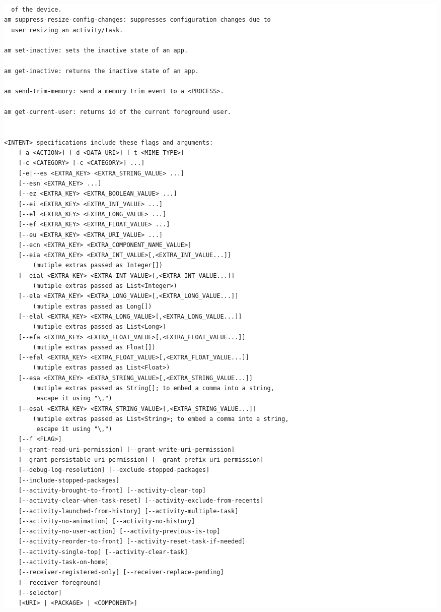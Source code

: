 ```
  of the device.
am suppress-resize-config-changes: suppresses configuration changes due to
  user resizing an activity/task.

am set-inactive: sets the inactive state of an app.

am get-inactive: returns the inactive state of an app.

am send-trim-memory: send a memory trim event to a <PROCESS>.

am get-current-user: returns id of the current foreground user.


<INTENT> specifications include these flags and arguments:
    [-a <ACTION>] [-d <DATA_URI>] [-t <MIME_TYPE>]
    [-c <CATEGORY> [-c <CATEGORY>] ...]
    [-e|--es <EXTRA_KEY> <EXTRA_STRING_VALUE> ...]
    [--esn <EXTRA_KEY> ...]
    [--ez <EXTRA_KEY> <EXTRA_BOOLEAN_VALUE> ...]
    [--ei <EXTRA_KEY> <EXTRA_INT_VALUE> ...]
    [--el <EXTRA_KEY> <EXTRA_LONG_VALUE> ...]
    [--ef <EXTRA_KEY> <EXTRA_FLOAT_VALUE> ...]
    [--eu <EXTRA_KEY> <EXTRA_URI_VALUE> ...]
    [--ecn <EXTRA_KEY> <EXTRA_COMPONENT_NAME_VALUE>]
    [--eia <EXTRA_KEY> <EXTRA_INT_VALUE>[,<EXTRA_INT_VALUE...]]
        (mutiple extras passed as Integer[])
    [--eial <EXTRA_KEY> <EXTRA_INT_VALUE>[,<EXTRA_INT_VALUE...]]
        (mutiple extras passed as List<Integer>)
    [--ela <EXTRA_KEY> <EXTRA_LONG_VALUE>[,<EXTRA_LONG_VALUE...]]
        (mutiple extras passed as Long[])
    [--elal <EXTRA_KEY> <EXTRA_LONG_VALUE>[,<EXTRA_LONG_VALUE...]]
        (mutiple extras passed as List<Long>)
    [--efa <EXTRA_KEY> <EXTRA_FLOAT_VALUE>[,<EXTRA_FLOAT_VALUE...]]
        (mutiple extras passed as Float[])
    [--efal <EXTRA_KEY> <EXTRA_FLOAT_VALUE>[,<EXTRA_FLOAT_VALUE...]]
        (mutiple extras passed as List<Float>)
    [--esa <EXTRA_KEY> <EXTRA_STRING_VALUE>[,<EXTRA_STRING_VALUE...]]
        (mutiple extras passed as String[]; to embed a comma into a string,
         escape it using "\,")
    [--esal <EXTRA_KEY> <EXTRA_STRING_VALUE>[,<EXTRA_STRING_VALUE...]]
        (mutiple extras passed as List<String>; to embed a comma into a string,
         escape it using "\,")
    [--f <FLAG>]
    [--grant-read-uri-permission] [--grant-write-uri-permission]
    [--grant-persistable-uri-permission] [--grant-prefix-uri-permission]
    [--debug-log-resolution] [--exclude-stopped-packages]
    [--include-stopped-packages]
    [--activity-brought-to-front] [--activity-clear-top]
    [--activity-clear-when-task-reset] [--activity-exclude-from-recents]
    [--activity-launched-from-history] [--activity-multiple-task]
    [--activity-no-animation] [--activity-no-history]
    [--activity-no-user-action] [--activity-previous-is-top]
    [--activity-reorder-to-front] [--activity-reset-task-if-needed]
    [--activity-single-top] [--activity-clear-task]
    [--activity-task-on-home]
    [--receiver-registered-only] [--receiver-replace-pending]
    [--receiver-foreground]
    [--selector]
    [<URI> | <PACKAGE> | <COMPONENT>]
```
